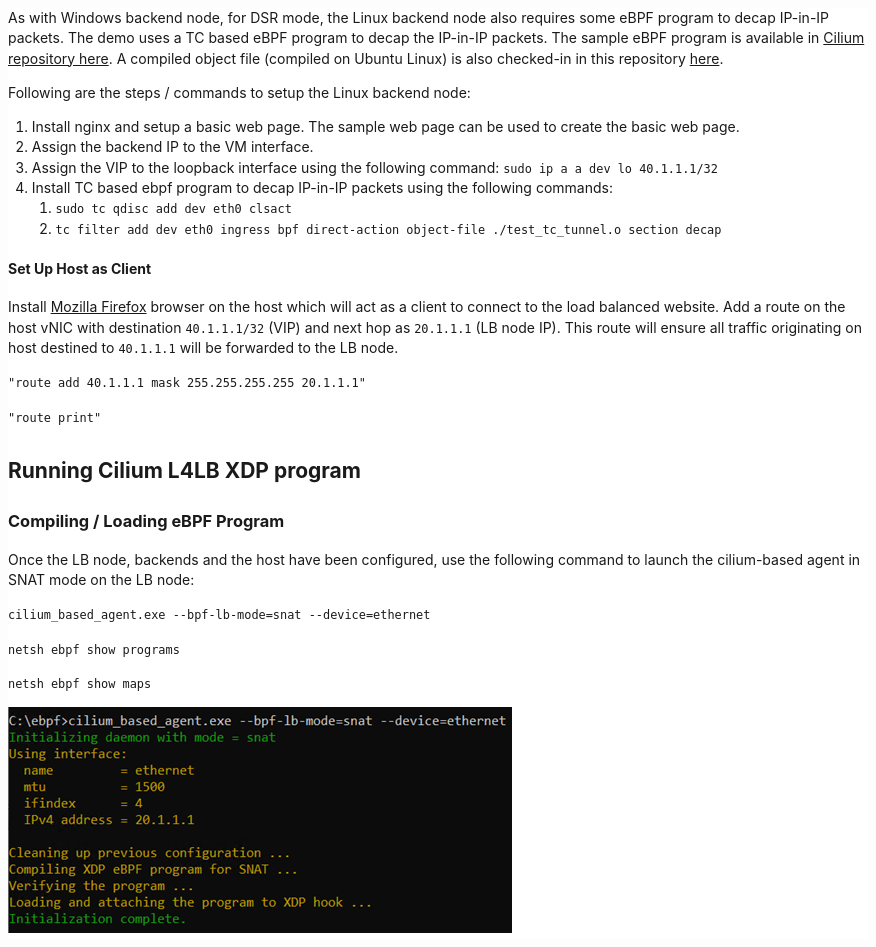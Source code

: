 As with Windows backend node, for DSR mode, the Linux backend node also requires some eBPF program to decap IP-in-IP packets. The demo uses a TC based eBPF program to decap the IP-in-IP packets. The sample eBPF program is available in [Cilium repository here](https://github.com/cilium/cilium/blob/ba4e73d86dc36f5c5cbe5f17cf00b07ba4a983ff/test/l4lb/test_tc_tunnel.c). A compiled object file (compiled on Ubuntu Linux) is also checked-in in this repository [here](../decap/test_tc_tunnel.o).

Following are the steps / commands to setup the Linux backend node:
1. Install nginx and setup a basic web page. The sample web page can be used to create the basic web page.
2. Assign the backend IP to the VM interface.
3. Assign the VIP to the loopback interface using the following command: ``sudo ip a a dev lo 40.1.1.1/32``
4. Install TC based ebpf program to decap IP-in-IP packets using the following commands:
    1. ``sudo tc qdisc add dev eth0 clsact``
    2. ``tc filter add dev eth0 ingress bpf direct-action object-file ./test_tc_tunnel.o section decap``

#### Set Up Host as Client

Install [Mozilla Firefox](https://www.mozilla.org/en-US/firefox/new/) browser on the host which will act as a client to connect to the load balanced website.
Add a route on the host vNIC with destination ``40.1.1.1/32`` (VIP) and next hop as ``20.1.1.1`` (LB node IP). This route will ensure all traffic originating on host destined to ``40.1.1.1`` will be forwarded to the LB node.

``"route add 40.1.1.1 mask 255.255.255.255 20.1.1.1"``

``"route print"``

## Running Cilium L4LB XDP program

### Compiling / Loading eBPF Program
Once the LB node, backends and the host have been configured, use the following command to launch the cilium-based agent in SNAT mode on the LB node:

``cilium_based_agent.exe --bpf-lb-mode=snat --device=ethernet``

``netsh ebpf show programs``

``netsh ebpf show maps``

![Start Agent](daemon_start.png)
